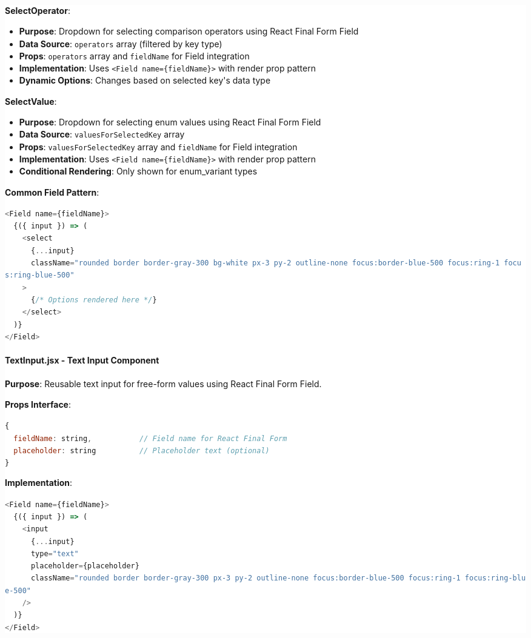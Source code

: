 **SelectOperator**:

- **Purpose**: Dropdown for selecting comparison operators using React Final Form Field
- **Data Source**: `operators` array (filtered by key type)
- **Props**: `operators` array and `fieldName` for Field integration
- **Implementation**: Uses `<Field name={fieldName}>` with render prop pattern
- **Dynamic Options**: Changes based on selected key's data type

**SelectValue**:

- **Purpose**: Dropdown for selecting enum values using React Final Form Field
- **Data Source**: `valuesForSelectedKey` array
- **Props**: `valuesForSelectedKey` array and `fieldName` for Field integration
- **Implementation**: Uses `<Field name={fieldName}>` with render prop pattern
- **Conditional Rendering**: Only shown for enum_variant types

**Common Field Pattern**:

```javascript
<Field name={fieldName}>
  {({ input }) => (
    <select
      {...input}
      className="rounded border border-gray-300 bg-white px-3 py-2 outline-none focus:border-blue-500 focus:ring-1 focus:ring-blue-500"
    >
      {/* Options rendered here */}
    </select>
  )}
</Field>
```

#### TextInput.jsx - Text Input Component

**Purpose**: Reusable text input for free-form values using React Final Form Field.

**Props Interface**:

```javascript
{
  fieldName: string,           // Field name for React Final Form
  placeholder: string          // Placeholder text (optional)
}
```

**Implementation**:

```javascript
<Field name={fieldName}>
  {({ input }) => (
    <input
      {...input}
      type="text"
      placeholder={placeholder}
      className="rounded border border-gray-300 px-3 py-2 outline-none focus:border-blue-500 focus:ring-1 focus:ring-blue-500"
    />
  )}
</Field>
```
